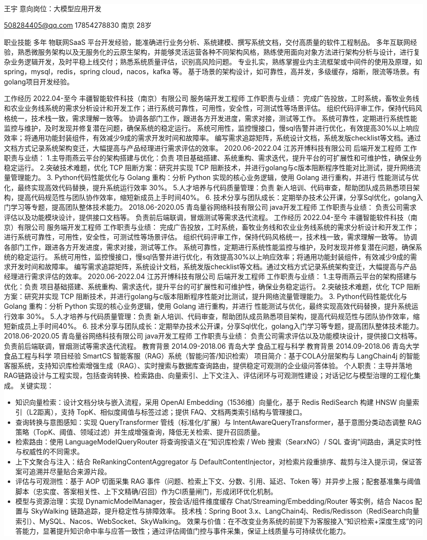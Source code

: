 王宇 意向岗位：大模型应用开发

 
 
508284405@qq.com 17854278830 南京 28岁

职业技能 多年 物联网SaaS 平台开发经验，能准确进行业务分析、系统建模、撰写系统文档，交付高质量的软件工程制品。 多年互联网经验，熟悉微服务架构以及无服务化的云原生架构，并能够灵活运营各种不同架构风格，熟练使用面向对象方法进行架构分析与设计，进行复杂业务逻辑开发，及时平稳上线交付；熟悉系统质量评估，识别高风险问题。 专业扎实，熟练掌握业内主流框架或中间件的使用及原理，如 spring，mysql，redis，spring cloud，nacos，kafka 等。 基于场景的架构设计，如可靠性，高并发，多级缓存，熔断，限流等场景。有golang项目开发经验。


工作经历 2022.04-至今 丰疆智能软件科技（南京）有限公司 服务端开发工程师 工作职责与业绩： 完成广告投放，工时系统，畜牧业务线和农业业务线系统的需求分析设计和开发工作；进行系统可靠性，可用性，安全性，可测试性等场景评估。 组织代码评审工作，保持代码风格统一，技术栈一致，需求理解一致等。 协调各部门工作，跟进各方开发进度，需求对接，测试等工作。 系统可靠性，定期进行系统性能监控与维护，及时发现并修复潜在问题，确保系统的稳定运行。 系统可用性，监控慢接口，慢sql告警并进行优化，有效提高30%以上响应效率；将通用功能封装组件，有效减少9成的需求开发时间和故障率。 编写需求追踪矩阵，系统设计文档，系统发版checklist等文档。通过文档方式记录系统架构变迁，大幅提高与产品经理进行需求评估的效率。 2020.06-2022.04 江苏开博科技有限公司 后端开发工程师 工作职责与业绩： 1.主导雨燕云平台的架构搭建与优化：负责 项目基础搭建、系统重构、需求迭代，提升平台的可扩展性和可维护性，确保业务稳定运行。 2.突破技术难题，优化 TCP 阻断方案：研究并实现 TCP 阻断技术，并进行golang与c版本阻断程序性能对比测试，提升网络流量管理能力。 3. Python代码性能优化与 Golang 重构：分析 Python 实现的核心业务逻辑，使用 Golang 进行重构，并进行 性能测试与优化，最终实现高效代码替换，提升系统运行效率 30%。 5.人才培养与代码质量管理：负责 新人培训、代码审查，帮助团队成员熟悉项目架构，提高代码规范性与团队协作效率，缩短新成员上手时间40%。 6. 技术分享与团队成长：定期举办技术公开课，分享Sql优化，golang入门学习等专题，提高团队整体技术能力。 2018.06-2020.05 青岛量谷网络科技有限公司 java开发工程师 工作职责与业绩： 负责公司需求评估以及功能模块设计，提供接口文档等。 负责前后端联调，冒烟测试等需求迭代流程。 工作经历 2022.04-至今 丰疆智能软件科技（南京）有限公司 服务端开发工程师 工作职责与业绩： 完成广告投放，工时系统，畜牧业务线和农业业务线系统的需求分析设计和开发工作；进行系统可靠性，可用性，安全性，可测试性等场景评估。 组织代码评审工作，保持代码风格统一，技术栈一致，需求理解一致等。 协调各部门工作，跟进各方开发进度，需求对接，测试等工作。 系统可靠性，定期进行系统性能监控与维护，及时发现并修复潜在问题，确保系统的稳定运行。 系统可用性，监控慢接口，慢sql告警并进行优化，有效提高30%以上响应效率；将通用功能封装组件，有效减少9成的需求开发时间和故障率。 编写需求追踪矩阵，系统设计文档，系统发版checklist等文档。通过文档方式记录系统架构变迁，大幅提高与产品经理进行需求评估的效率。 2020.06-2022.04 江苏开博科技有限公司 后端开发工程师 工作职责与业绩： 1.主导雨燕云平台的架构搭建与优化：负责 项目基础搭建、系统重构、需求迭代，提升平台的可扩展性和可维护性，确保业务稳定运行。 2.突破技术难题，优化 TCP 阻断方案：研究并实现 TCP 阻断技术，并进行golang与c版本阻断程序性能对比测试，提升网络流量管理能力。 3. Python代码性能优化与 Golang 重构：分析 Python 实现的核心业务逻辑，使用 Golang 进行重构，并进行 性能测试与优化，最终实现高效代码替换，提升系统运行效率 30%。 5.人才培养与代码质量管理：负责 新人培训、代码审查，帮助团队成员熟悉项目架构，提高代码规范性与团队协作效率，缩短新成员上手时间40%。 6. 技术分享与团队成长：定期举办技术公开课，分享Sql优化，golang入门学习等专题，提高团队整体技术能力。 2018.06-2020.05 青岛量谷网络科技有限公司 java开发工程师 工作职责与业绩： 负责公司需求评估以及功能模块设计，提供接口文档等。 负责前后端联调，冒烟测试等需求迭代流程。 教育背景 2014.09-2018.06 青岛大学 食品工程与科学 教育背景 2014.09-2018.06 青岛大学 食品工程与科学
项目经验 SmartCS 智能客服（RAG）系统（智能问答/知识检索）
项目简介：基于COLA分层架构与 LangChain4j 的智能客服系统，支持知识库检索增强生成（RAG）、实时搜索与数据库查询路由，提供稳定可观测的企业级问答体验。
个人职责：主导并落地RAG链路设计与工程实现，包括查询转换、检索路由、向量索引、上下文注入、评估闭环与可观测性建设；对话记忆与模型治理的工程化集成。
关键实现：
- 知识向量检索：设计文档分块与嵌入流程，采用 OpenAI Embedding（1536维）向量化，基于 Redis RediSearch 构建 HNSW 向量索引（L2距离），支持 TopK、相似度阈值与标签过滤；提供 FAQ、文档两类索引结构与管理接口。
- 查询转换与意图感知：实现 QueryTransformer 管线（标准化/扩展）与 IntentAwareQueryTransformer，基于意图分类动态调整 RAG 策略（TopK、阈值、领域过滤）并生成增强查询，降低无关检索、提升召回质量。
- 检索路由：使用 LanguageModelQueryRouter 将查询按语义在“知识库检索 / Web 搜索（SearxNG）/ SQL 查询”间路由，满足实时性与权威性的不同需求。
- 上下文聚合与注入：结合 ReRankingContentAggregator 与 DefaultContentInjector，对检索片段重排序、裁剪与注入提示词，保证答案可追溯并尽量贴合来源片段。
- 评估与可观测性：基于 AOP 切面采集 RAG 事件（问题、检索上下文、分数、引用、延迟、Token 等）并异步上报；配套基准集与阈值脚本（忠实度、答案相关性、上下文精确/召回）作为CI质量闸门，形成闭环优化机制。
- 模型与资源治理：实现 DynamicModelManager，按会话/组件维度缓存 Chat/Streaming/Embedding/Router 等实例，结合 Nacos 配置与 SkyWalking 链路追踪，提升稳定性与排障效率。
技术栈：Spring Boot 3.x、LangChain4j、Redis/Redisson（RediSearch向量索引）、MySQL、Nacos、WebSocket、SkyWalking。
效果与价值：在不改变业务系统的前提下为客服接入“知识检索+深度生成”的问答能力，显著提升知识命中率与应答一致性；通过评估阈值门控与事件采集，保证上线质量与可持续优化能力。